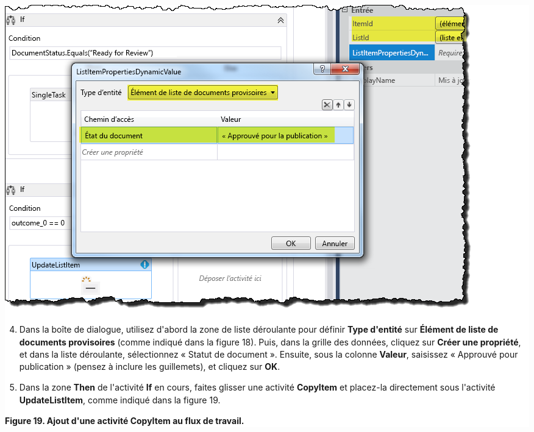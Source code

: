 ![Spécification des propriétés d'élément de liste pour la mise à jour](images/ngGK_Fig18.png)
  

  

  
4. Dans la boîte de dialogue, utilisez d'abord la zone de liste déroulante pour définir **Type d'entité** sur **Élément de liste de documents provisoires** (comme indiqué dans la figure 18). Puis, dans la grille des données, cliquez sur **Créer une propriété**, et dans la liste déroulante, sélectionnez « Statut de document ». Ensuite, sous la colonne **Valeur**, saisissez « Approuvé pour publication » (pensez à inclure les guillemets), et cliquez sur **OK**.
    
  
10. Dans la zone **Then** de l'activité **If** en cours, faites glisser une activité **CopyItem** et placez-la directement sous l'activité **UpdateListItem**, comme indiqué dans la figure 19.
    
   **Figure 19. Ajout d'une activité CopyItem au flux de travail.**

  
